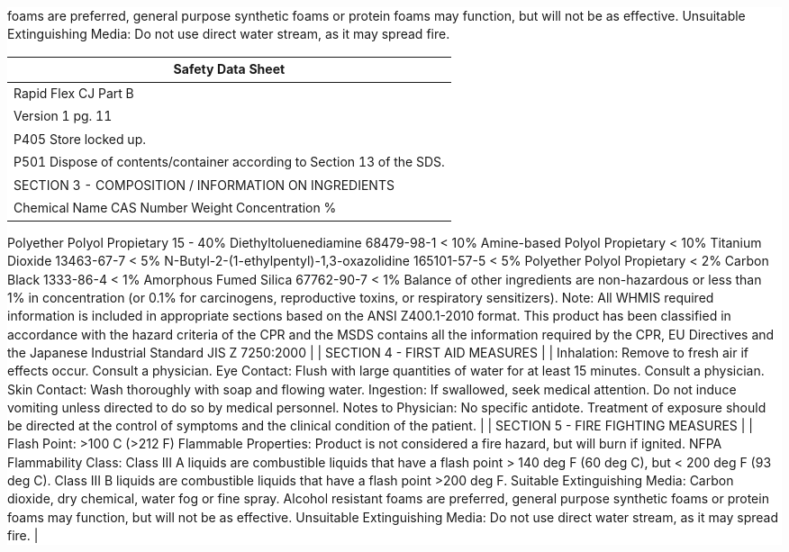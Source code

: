 foams are preferred, general purpose synthetic foams or protein foams may function, but will not be
as effective.
Unsuitable Extinguishing Media: Do not use direct water stream, as it may spread fire.

| Safety Data Sheet |
| --- |
| Rapid Flex CJ Part B |
| Version 1 pg. 11 |
| P405 Store locked up.
P501 Dispose of contents/container according to Section 13 of the SDS. |
| SECTION 3 - COMPOSITION / INFORMATION ON INGREDIENTS |
| Chemical Name CAS Number Weight Concentration %
Polyether Polyol Propietary 15 - 40%
Diethyltoluenediamine 68479-98-1 < 10%
Amine-based Polyol Propietary < 10%
Titanium Dioxide 13463-67-7 < 5%
N-Butyl-2-(1-ethylpentyl)-1,3-oxazolidine 165101-57-5 < 5%
Polyether Polyol Propietary < 2%
Carbon Black 1333-86-4 < 1%
Amorphous Fumed Silica 67762-90-7 < 1%
Balance of other ingredients are non-hazardous or less than 1% in concentration (or 0.1% for carcinogens, reproductive toxins, or
respiratory sensitizers).
Note: All WHMIS required information is included in appropriate sections based on the ANSI Z400.1-2010 format.
This product has been classified in accordance with the hazard criteria of the CPR and the MSDS contains all the
information required by the CPR, EU Directives and the Japanese Industrial Standard JIS Z 7250:2000 |
| SECTION 4 - FIRST AID MEASURES |
| Inhalation: Remove to fresh air if effects occur. Consult a physician.
Eye Contact: Flush with large quantities of water for at least 15 minutes. Consult a physician.
Skin Contact: Wash thoroughly with soap and flowing water.
Ingestion: If swallowed, seek medical attention. Do not induce vomiting unless directed to do so by
medical personnel.
Notes to Physician: No specific antidote. Treatment of exposure should be directed at the control of
symptoms and the clinical condition of the patient. |
| SECTION 5 - FIRE FIGHTING MEASURES |
| Flash Point: >100 C (>212 F)
Flammable Properties: Product is not considered a fire hazard, but will burn if ignited.
NFPA Flammability Class: Class III A liquids are combustible liquids that have a flash point > 140 deg
F (60 deg C), but < 200 deg F (93 deg C). Class III B liquids are combustible liquids that have a flash
point >200 deg F.
Suitable Extinguishing Media: Carbon dioxide, dry chemical, water fog or fine spray. Alcohol resistant
foams are preferred, general purpose synthetic foams or protein foams may function, but will not be
as effective.
Unsuitable Extinguishing Media: Do not use direct water stream, as it may spread fire. |
